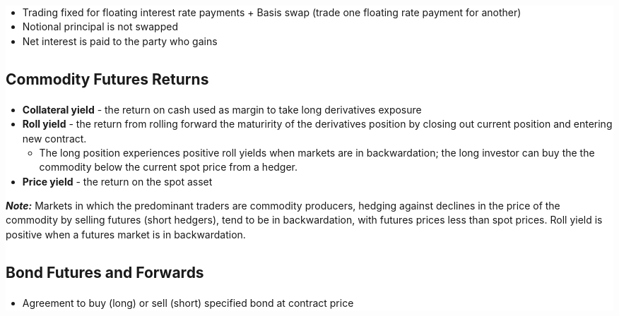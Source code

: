 - Trading fixed for floating interest rate payments + Basis swap (trade one floating rate payment for another)
- Notional principal is not swapped
- Net interest is paid to the party who gains

## Commodity Futures Returns

- **Collateral yield** - the return on cash used as margin to take long derivatives exposure
- **Roll yield** - the return from rolling forward the maturirity of the derivatives position by closing out current position and entering new contract.
  - The long position experiences positive roll yields when markets are in backwardation; the long investor can buy the the commodity below the current spot price from a hedger.
- **Price yield** - the return on the spot asset

**_Note:_** Markets in which the predominant traders are commodity producers, hedging against declines in the price of the commodity by selling futures (short hedgers), tend to be in backwardation, with futures prices less than spot prices. Roll yield is positive when a futures market is in backwardation.

## Bond Futures and Forwards

- Agreement to buy (long) or sell (short) specified bond at contract price
